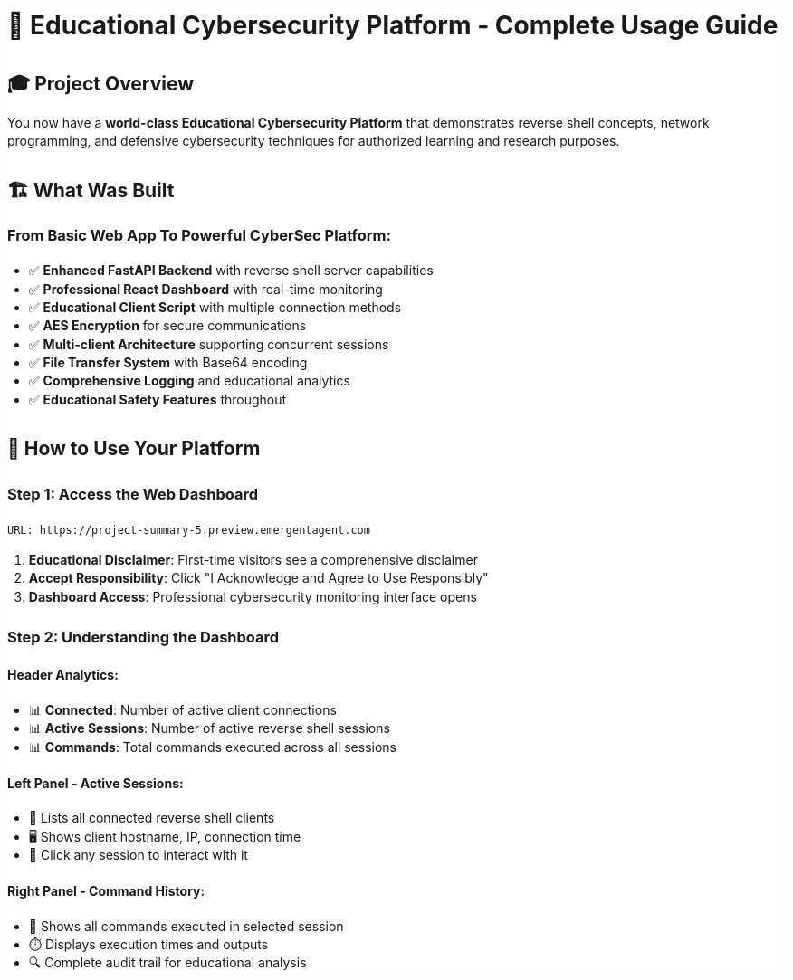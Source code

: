 # 🚨 Educational Cybersecurity Platform - Complete Usage Guide

## 🎓 Project Overview

You now have a **world-class Educational Cybersecurity Platform** that demonstrates reverse shell concepts, network programming, and defensive cybersecurity techniques for authorized learning and research purposes.

## 🏗️ What Was Built

### **From Basic Web App To Powerful CyberSec Platform:**
- ✅ **Enhanced FastAPI Backend** with reverse shell server capabilities
- ✅ **Professional React Dashboard** with real-time monitoring
- ✅ **Educational Client Script** with multiple connection methods
- ✅ **AES Encryption** for secure communications
- ✅ **Multi-client Architecture** supporting concurrent sessions
- ✅ **File Transfer System** with Base64 encoding
- ✅ **Comprehensive Logging** and educational analytics
- ✅ **Educational Safety Features** throughout

## 🚀 How to Use Your Platform

### **Step 1: Access the Web Dashboard**
```
URL: https://project-summary-5.preview.emergentagent.com
```

1. **Educational Disclaimer**: First-time visitors see a comprehensive disclaimer
2. **Accept Responsibility**: Click "I Acknowledge and Agree to Use Responsibly"
3. **Dashboard Access**: Professional cybersecurity monitoring interface opens

### **Step 2: Understanding the Dashboard**

#### **Header Analytics:**
- 📊 **Connected**: Number of active client connections
- 📊 **Active Sessions**: Number of active reverse shell sessions  
- 📊 **Commands**: Total commands executed across all sessions

#### **Left Panel - Active Sessions:**
- 📡 Lists all connected reverse shell clients
- 🖥️ Shows client hostname, IP, connection time
- 🎯 Click any session to interact with it

#### **Right Panel - Command History:**
- 📝 Shows all commands executed in selected session
- ⏱️ Displays execution times and outputs
- 🔍 Complete audit trail for educational analysis
